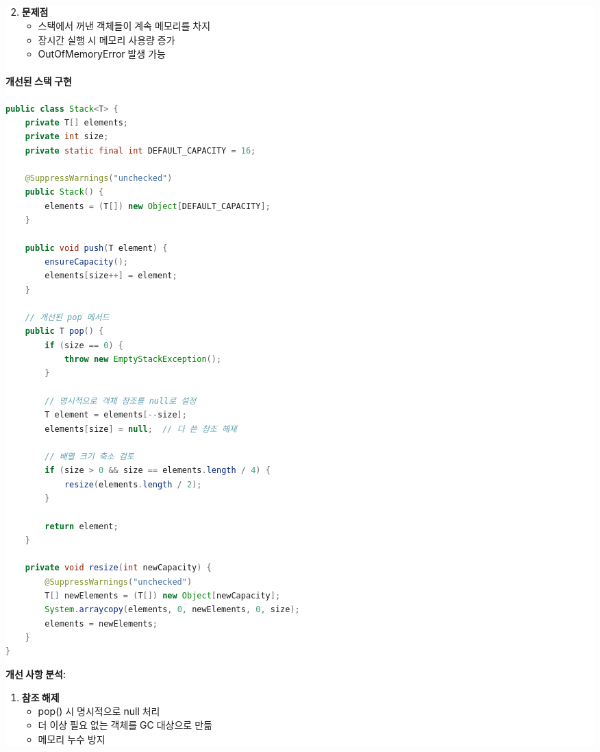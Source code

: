 2. **문제점**
   - 스택에서 꺼낸 객체들이 계속 메모리를 차지
   - 장시간 실행 시 메모리 사용량 증가
   - OutOfMemoryError 발생 가능

#### 개선된 스택 구현
```java
public class Stack<T> {
    private T[] elements;
    private int size;
    private static final int DEFAULT_CAPACITY = 16;
    
    @SuppressWarnings("unchecked")
    public Stack() {
        elements = (T[]) new Object[DEFAULT_CAPACITY];
    }
    
    public void push(T element) {
        ensureCapacity();
        elements[size++] = element;
    }
    
    // 개선된 pop 메서드
    public T pop() {
        if (size == 0) {
            throw new EmptyStackException();
        }
        
        // 명시적으로 객체 참조를 null로 설정
        T element = elements[--size];
        elements[size] = null;  // 다 쓴 참조 해제
        
        // 배열 크기 축소 검토
        if (size > 0 && size == elements.length / 4) {
            resize(elements.length / 2);
        }
        
        return element;
    }
    
    private void resize(int newCapacity) {
        @SuppressWarnings("unchecked")
        T[] newElements = (T[]) new Object[newCapacity];
        System.arraycopy(elements, 0, newElements, 0, size);
        elements = newElements;
    }
}
```

**개선 사항 분석**:
1. **참조 해제**
   - pop() 시 명시적으로 null 처리
   - 더 이상 필요 없는 객체를 GC 대상으로 만듦
   - 메모리 누수 방지
